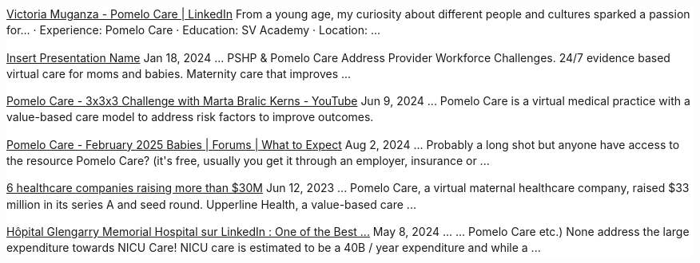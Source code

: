 [Victoria Muganza - Pomelo Care | LinkedIn](https://uk.linkedin.com/in/victoria-muganza-3857a7126)
From a young age, my curiosity about different people and cultures sparked a passion for… · Experience: Pomelo Care · Education: SV Academy · Location: ...

[Insert Presentation Name](https://dch.georgia.gov/document/document/care-management-committee-meeting-presentation-january-18-2024-fvdw/download)
Jan 18, 2024 ... PSHP & Pomelo Care Address Provider Workforce Challenges. 24/7 evidence based virtual care for moms and babies. Maternity care that improves ...

[Pomelo Care - 3x3x3 Challenge with Marta Bralic Kerns - YouTube](https://www.youtube.com/watch?v=wOqKs0tOd2s)
Jun 9, 2024 ... Pomelo Care is a virtual medical practice with a value-based care model to address risk factors to improve outcomes.

[Pomelo Care - February 2025 Babies | Forums | What to Expect](https://community.whattoexpect.com/forums/february-2025-babies/topic/pomelo-care-163795764.html)
Aug 2, 2024 ... Probably a long shot but anyone have access to the resource Pomelo Care? (it's free, usually you get it through an employer, insurance or ...

[6 healthcare companies raising more than $30M](https://www.beckershospitalreview.com/innovation/6-healthcare-companies-raising-more-than-30m?utm_campaign=bhr&utm_source=website&utm_content=related)
Jun 12, 2023 ... Pomelo Care, a virtual maternal healthcare company, raised $33 million in its series A and seed round. Upperline Health, a value-based care ...

[Hôpital Glengarry Memorial Hospital sur LinkedIn : One of the Best ...](https://fr.linkedin.com/posts/glengarry-memorial-hospital_one-of-the-best-practice-guidelines-bpg-activity-7193980493267128320--oXe)
May 8, 2024 ... ... Pomelo Care etc.) None address the large expenditure towards NICU Care! NICU care is estimated to be a 40B / year expenditure and while a ...

